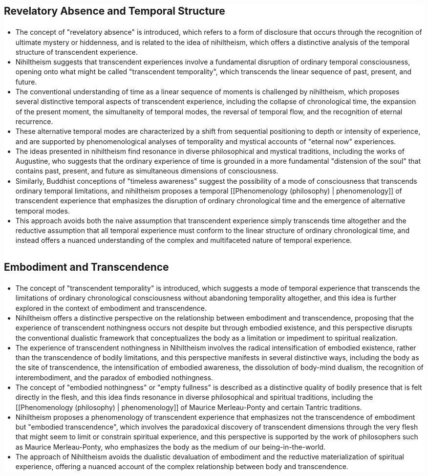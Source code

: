 ## Revelatory Absence and Temporal Structure
- The concept of "revelatory absence" is introduced, which refers to a form of disclosure that occurs through the recognition of ultimate mystery or hiddenness, and is related to the idea of nihiltheism, which offers a distinctive analysis of the temporal structure of transcendent experience.
- Nihiltheism suggests that transcendent experiences involve a fundamental disruption of ordinary temporal consciousness, opening onto what might be called "transcendent temporality", which transcends the linear sequence of past, present, and future.
- The conventional understanding of time as a linear sequence of moments is challenged by nihiltheism, which proposes several distinctive temporal aspects of transcendent experience, including the collapse of chronological time, the expansion of the present moment, the simultaneity of temporal modes, the reversal of temporal flow, and the recognition of eternal recurrence.
- These alternative temporal modes are characterized by a shift from sequential positioning to depth or intensity of experience, and are supported by phenomenological analyses of temporality and mystical accounts of "eternal now" experiences.
- The ideas presented in nihiltheism find resonance in diverse philosophical and mystical traditions, including the works of Augustine, who suggests that the ordinary experience of time is grounded in a more fundamental "distension of the soul" that contains past, present, and future as simultaneous dimensions of consciousness.
- Similarly, Buddhist conceptions of "timeless awareness" suggest the possibility of a mode of consciousness that transcends ordinary temporal limitations, and nihiltheism proposes a temporal [[Phenomenology (philosophy) | phenomenology]] of transcendent experience that emphasizes the disruption of ordinary chronological time and the emergence of alternative temporal modes.
- This approach avoids both the naive assumption that transcendent experience simply transcends time altogether and the reductive assumption that all temporal experience must conform to the linear structure of ordinary chronological time, and instead offers a nuanced understanding of the complex and multifaceted nature of temporal experience.

## Embodiment and Transcendence
- The concept of "transcendent temporality" is introduced, which suggests a mode of temporal experience that transcends the limitations of ordinary chronological consciousness without abandoning temporality altogether, and this idea is further explored in the context of embodiment and transcendence.
- Nihiltheism offers a distinctive perspective on the relationship between embodiment and transcendence, proposing that the experience of transcendent nothingness occurs not despite but through embodied existence, and this perspective disrupts the conventional dualistic framework that conceptualizes the body as a limitation or impediment to spiritual realization.
- The experience of transcendent nothingness in Nihiltheism involves the radical intensification of embodied existence, rather than the transcendence of bodily limitations, and this perspective manifests in several distinctive ways, including the body as the site of transcendence, the intensification of embodied awareness, the dissolution of body-mind dualism, the recognition of interembodiment, and the paradox of embodied nothingness.
- The concept of "embodied nothingness" or "empty fullness" is described as a distinctive quality of bodily presence that is felt directly in the flesh, and this idea finds resonance in diverse philosophical and spiritual traditions, including the [[Phenomenology (philosophy) | phenomenology]] of Maurice Merleau-Ponty and certain Tantric traditions.
- Nihiltheism proposes a phenomenology of transcendent experience that emphasizes not the transcendence of embodiment but "embodied transcendence", which involves the paradoxical discovery of transcendent dimensions through the very flesh that might seem to limit or constrain spiritual experience, and this perspective is supported by the work of philosophers such as Maurice Merleau-Ponty, who emphasizes the body as the medium of our being-in-the-world.
- The approach of Nihiltheism avoids the dualistic devaluation of embodiment and the reductive materialization of spiritual experience, offering a nuanced account of the complex relationship between body and transcendence.
